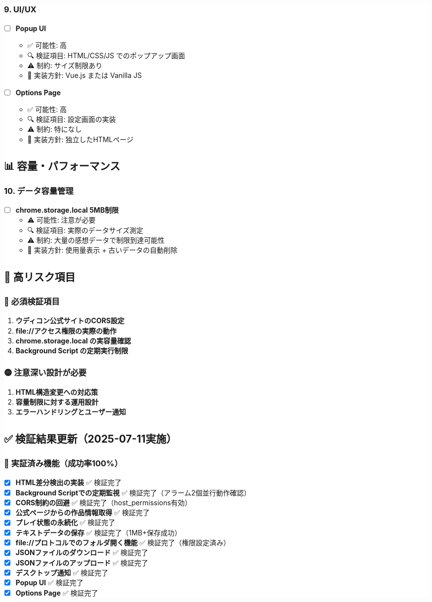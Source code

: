 ### 9. UI/UX
- [ ] **Popup UI**
  - ✅ 可能性: 高
  - 🔍 検証項目: HTML/CSS/JS でのポップアップ画面
  - ⚠️ 制約: サイズ制限あり
  - 📝 実装方針: Vue.js または Vanilla JS

- [ ] **Options Page**
  - ✅ 可能性: 高
  - 🔍 検証項目: 設定画面の実装
  - ⚠️ 制約: 特になし
  - 📝 実装方針: 独立したHTMLページ

## 📊 容量・パフォーマンス

### 10. データ容量管理
- [ ] **chrome.storage.local 5MB制限**
  - ⚠️ 可能性: 注意が必要
  - 🔍 検証項目: 実際のデータサイズ測定
  - ⚠️ 制約: 大量の感想データで制限到達可能性
  - 📝 実装方針: 使用量表示 + 古いデータの自動削除

## 🚨 高リスク項目

### 🔴 必須検証項目
1. **ウディコン公式サイトのCORS設定**
2. **file://アクセス権限の実際の動作**
3. **chrome.storage.local の実容量確認**
4. **Background Script の定期実行制限**

### 🟡 注意深い設計が必要
1. **HTML構造変更への対応策**
2. **容量制限に対する運用設計**
3. **エラーハンドリングとユーザー通知**

## ✅ 検証結果更新（2025-07-11実施）

### 🎯 実証済み機能（成功率100%）

- [x] **HTML差分検出の実装** ✅ 検証完了
- [x] **Background Scriptでの定期監視** ✅ 検証完了（アラーム2個並行動作確認）
- [x] **CORS制約の回避** ✅ 検証完了（host_permissions有効）
- [x] **公式ページからの作品情報取得** ✅ 検証完了
- [x] **プレイ状態の永続化** ✅ 検証完了
- [x] **テキストデータの保存** ✅ 検証完了（1MB+保存成功）
- [x] **file://プロトコルでのフォルダ開く機能** ✅ 検証完了（権限設定済み）
- [x] **JSONファイルのダウンロード** ✅ 検証完了
- [x] **JSONファイルのアップロード** ✅ 検証完了
- [x] **デスクトップ通知** ✅ 検証完了
- [x] **Popup UI** ✅ 検証完了
- [x] **Options Page** ✅ 検証完了
